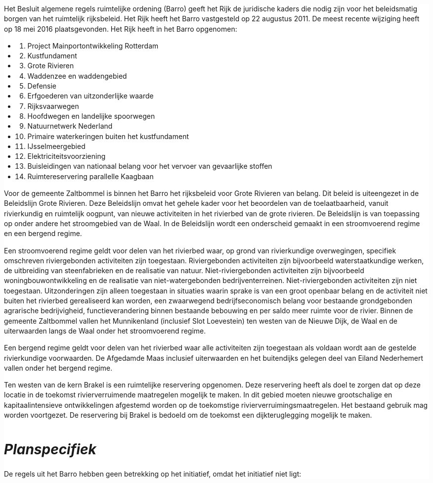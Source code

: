 Het Besluit algemene regels ruimtelijke ordening (Barro) geeft het Rijk de juridische kaders die nodig zijn voor het beleidsmatig borgen van het ruimtelijk rijksbeleid. Het Rijk heeft het Barro vastgesteld op 22 augustus 2011. De meest recente wijziging heeft op 18 mei 2016 plaatsgevonden. Het Rijk heeft in het Barro opgenomen:

- 1. Project Mainportontwikkeling Rotterdam
- 2. Kustfundament
- 3. Grote Rivieren
- 4. Waddenzee en waddengebied
- 5. Defensie
- 6. Erfgoederen van uitzonderlijke waarde
- 7. Rijksvaarwegen
- 8. Hoofdwegen en landelijke spoorwegen
- 9. Natuurnetwerk Nederland
- 10. Primaire waterkeringen buiten het kustfundament
- 11. IJsselmeergebied
- 12. Elektriciteitsvoorziening
- 13. Buisleidingen van nationaal belang voor het vervoer van gevaarlijke stoffen
- 14. Ruimtereservering parallelle Kaagbaan

Voor de gemeente Zaltbommel is binnen het Barro het rijksbeleid voor Grote Rivieren van belang. Dit beleid is uiteengezet in de Beleidslijn Grote Rivieren. Deze Beleidslijn omvat het gehele kader voor het beoordelen van de toelaatbaarheid, vanuit rivierkundig en ruimtelijk oogpunt, van nieuwe activiteiten in het rivierbed van de grote rivieren. De Beleidslijn is van toepassing op onder andere het stroomgebied van de Waal. In de Beleidslijn wordt een onderscheid gemaakt in een stroomvoerend regime en een bergend regime.

Een stroomvoerend regime geldt voor delen van het rivierbed waar, op grond van rivierkundige overwegingen, specifiek omschreven riviergebonden activiteiten zijn toegestaan. Riviergebonden activiteiten zijn bijvoorbeeld waterstaatkundige werken, de uitbreiding van steenfabrieken en de realisatie van natuur. Niet-riviergebonden activiteiten zijn bijvoorbeeld woningbouwontwikkeling en de realisatie van niet-watergebonden bedrijventerreinen. Niet-riviergebonden activiteiten zijn niet toegestaan. Uitzonderingen zijn alleen toegestaan in situaties waarin sprake is van een groot openbaar belang en de activiteit niet buiten het rivierbed gerealiseerd kan worden, een zwaarwegend bedrijfseconomisch belang voor bestaande grondgebonden agrarische bedrijvigheid, functieverandering binnen bestaande bebouwing en per saldo meer ruimte voor de rivier. Binnen de gemeente Zaltbommel vallen het Munnikenland (inclusief Slot Loevestein) ten westen van de Nieuwe Dijk, de Waal en de uiterwaarden langs de Waal onder het stroomvoerend regime.

Een bergend regime geldt voor delen van het rivierbed waar alle activiteiten zijn toegestaan als voldaan wordt aan de gestelde rivierkundige voorwaarden. De Afgedamde Maas inclusief uiterwaarden en het buitendijks gelegen deel van Eiland Nederhemert vallen onder het bergend regime.

Ten westen van de kern Brakel is een ruimtelijke reservering opgenomen. Deze reservering heeft als doel te zorgen dat op deze locatie in de toekomst rivierverruimende maatregelen mogelijk te maken. In dit gebied moeten nieuwe grootschalige en kapitaalintensieve ontwikkelingen afgestemd worden op de toekomstige rivierverruimingsmaatregelen. Het bestaand gebruik mag worden voortgezet. De reservering bij Brakel is bedoeld om de toekomst een dijkteruglegging mogelijk te maken.

# *Planspecifiek*

De regels uit het Barro hebben geen betrekking op het initiatief, omdat het initiatief niet ligt:
